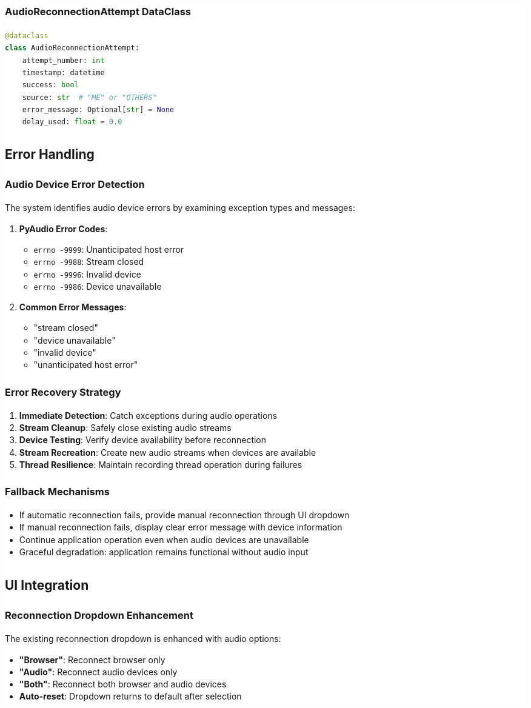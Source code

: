 ### AudioReconnectionAttempt DataClass
```python
@dataclass
class AudioReconnectionAttempt:
    attempt_number: int
    timestamp: datetime
    success: bool
    source: str  # "ME" or "OTHERS"
    error_message: Optional[str] = None
    delay_used: float = 0.0
```

## Error Handling

### Audio Device Error Detection
The system identifies audio device errors by examining exception types and messages:

1. **PyAudio Error Codes**:
   - `errno -9999`: Unanticipated host error
   - `errno -9988`: Stream closed
   - `errno -9996`: Invalid device
   - `errno -9986`: Device unavailable

2. **Common Error Messages**:
   - "stream closed"
   - "device unavailable"
   - "invalid device"
   - "unanticipated host error"

### Error Recovery Strategy

1. **Immediate Detection**: Catch exceptions during audio operations
2. **Stream Cleanup**: Safely close existing audio streams
3. **Device Testing**: Verify device availability before reconnection
4. **Stream Recreation**: Create new audio streams when devices are available
5. **Thread Resilience**: Maintain recording thread operation during failures

### Fallback Mechanisms

- If automatic reconnection fails, provide manual reconnection through UI dropdown
- If manual reconnection fails, display clear error message with device information
- Continue application operation even when audio devices are unavailable
- Graceful degradation: application remains functional without audio input

## UI Integration

### Reconnection Dropdown Enhancement

The existing reconnection dropdown is enhanced with audio options:
- **"Browser"**: Reconnect browser only
- **"Audio"**: Reconnect audio devices only  
- **"Both"**: Reconnect both browser and audio devices
- **Auto-reset**: Dropdown returns to default after selection
